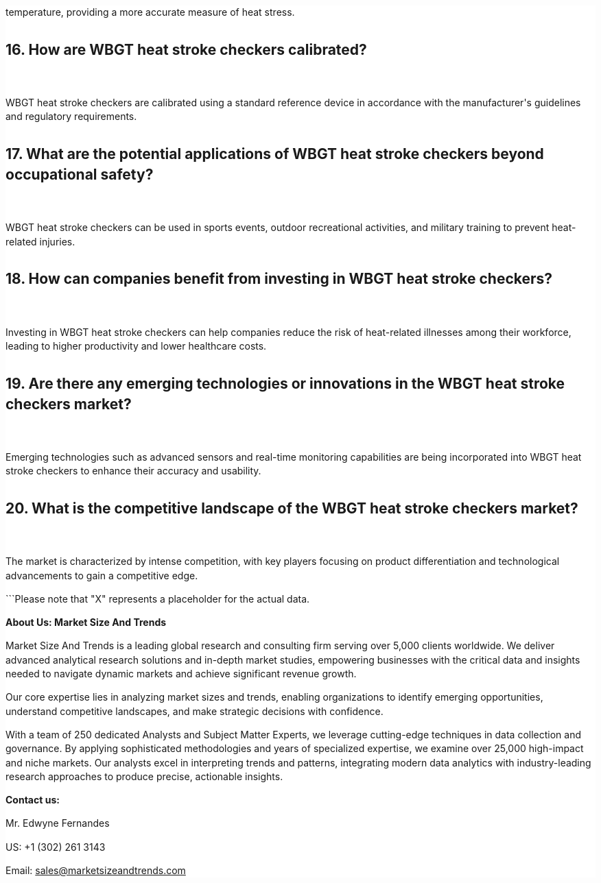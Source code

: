 temperature, providing a more accurate measure of heat stress.</p> <h2>16. How are WBGT heat stroke checkers calibrated?</h2> <p>&nbsp;</p><p>WBGT heat stroke checkers are calibrated using a standard reference device in accordance with the manufacturer's guidelines and regulatory requirements.</p> <h2>17. What are the potential applications of WBGT heat stroke checkers beyond occupational safety?</h2> <p>&nbsp;</p><p>WBGT heat stroke checkers can be used in sports events, outdoor recreational activities, and military training to prevent heat-related injuries.</p> <h2>18. How can companies benefit from investing in WBGT heat stroke checkers?</h2> <p>&nbsp;</p><p>Investing in WBGT heat stroke checkers can help companies reduce the risk of heat-related illnesses among their workforce, leading to higher productivity and lower healthcare costs.</p> <h2>19. Are there any emerging technologies or innovations in the WBGT heat stroke checkers market?</h2> <p>&nbsp;</p><p>Emerging technologies such as advanced sensors and real-time monitoring capabilities are being incorporated into WBGT heat stroke checkers to enhance their accuracy and usability.</p> <h2>20. What is the competitive landscape of the WBGT heat stroke checkers market?</h2> <p>&nbsp;</p><p>The market is characterized by intense competition, with key players focusing on product differentiation and technological advancements to gain a competitive edge.</p></body></html>```Please note that "X" represents a placeholder for the actual data.</p><p><strong>About Us:&nbsp;Market Size And Trends</strong></p><p>Market Size And Trends&nbsp;is a leading global research and consulting firm serving over 5,000 clients worldwide. We deliver advanced analytical research solutions and in-depth market studies, empowering businesses with the critical data and insights needed to navigate dynamic markets and achieve significant revenue growth.</p><p>Our core expertise lies in analyzing market sizes and trends, enabling organizations to identify emerging opportunities, understand competitive landscapes, and make strategic decisions with confidence.</p><p>With a team of 250 dedicated Analysts and Subject Matter Experts, we leverage cutting-edge techniques in data collection and governance. By applying sophisticated methodologies and years of specialized expertise, we examine over 25,000 high-impact and niche markets. Our analysts excel in interpreting trends and patterns, integrating modern data analytics with industry-leading research approaches to produce precise, actionable insights.</p><p><strong>Contact us:</strong></p><p>Mr. Edwyne Fernandes</p><p>US: +1 (302) 261 3143</p><p>Email: <a href="mailto:sales@marketsizeandtrends.com">sales@marketsizeandtrends.com</a>&nbsp;</p>
